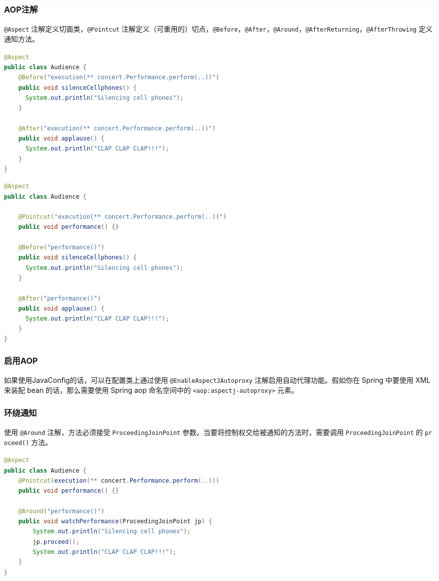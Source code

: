 ### AOP注解

`@Aspect` 注解定义切面类，`@Pointcut` 注解定义（可重用的）切点，`@Before`，`@After`，`@Around`，`@AfterReturning`，`@AfterThrowing` 定义通知方法。

```java
@Aspect
public class Audience {
    @Before("execution(** concert.Performance.perform(..))")
    public void silenceCellphones() {
      System.out.println("Silencing cell phones");
    }

    @After("execution(** concert.Performance.perform(..))")
    public void applause() {
      System.out.println("CLAP CLAP CLAP!!!");
    }    
}
```

```java
@Aspect
public class Audience {

    @Pointcut("execution(** concert.Performance.perform(..))")
    public void performance() {}

    @Before("performance()")
    public void silenceCellphones() {
      System.out.println("Silencing cell phones");
    }

    @After("performance()")
    public void applause() {
      System.out.println("CLAP CLAP CLAP!!!");
    }    
}
```

### 启用AOP

如果使用JavaConfig的话，可以在配置类上通过使用 `@EnableAspectJAutoproxy` 注解启用自动代理功能。假如你在 Spring 中要使用 XML 来装配 bean 的话，那么需要使用 Spring aop 命名空间中的 `<aop:aspectj-autoproxy>` 元素。

### 环绕通知

使用 `@Around` 注解，方法必须接受 `ProceedingJoinPoint` 参数。当要将控制权交给被通知的方法时，需要调用 `ProceedingJoinPoint` 的 `proceed()` 方法。

```java
@Aspect
public class Audience {
    @Pointcut(execution(** concert.Performance.perform(..)))
    public void performance() {}

    @Around("performance()")
    public void watchPerformance(ProceedingJoinPoint jp) {
        System.out.println("Silencing cell phones");
        jp.proceed();
        System.out.println("CLAP CLAP CLAP!!!");
    }
}
```
